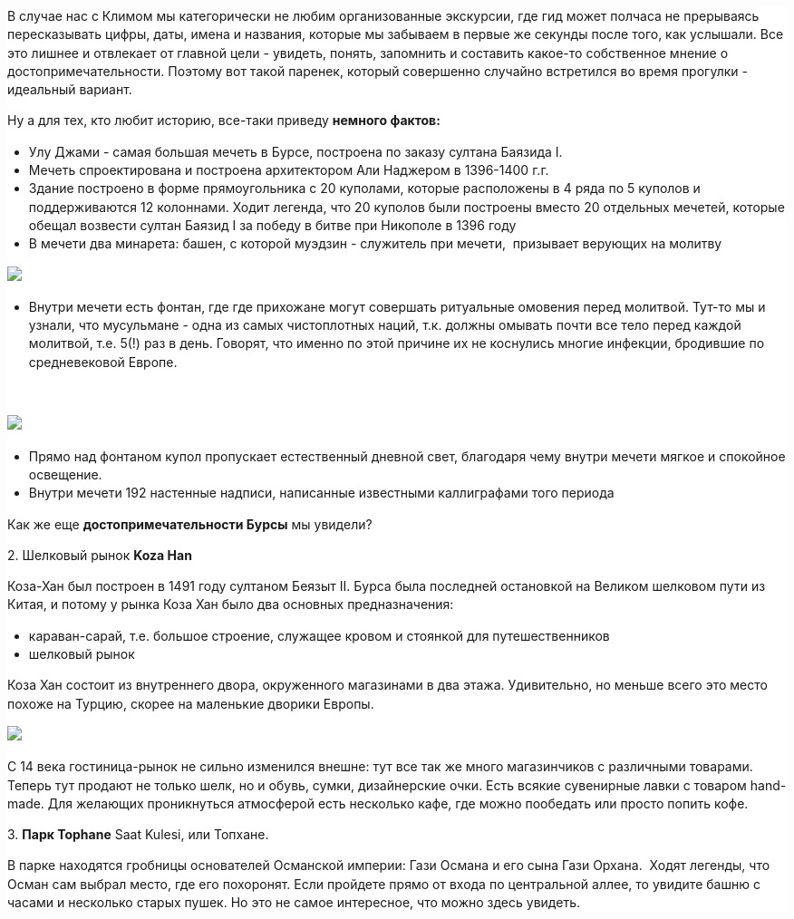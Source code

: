 В случае нас с Климом мы категорически не любим организованные экскурсии, где гид может полчаса не прерываясь пересказывать цифры, даты, имена и названия, которые мы забываем в первые же секунды после того, как услышали. Все это лишнее и отвлекает от главной цели - увидеть, понять, запомнить и составить какое-то собственное мнение о достопримечательности. Поэтому вот такой паренек, который совершенно случайно встретился во время прогулки - идеальный вариант.

Ну а для тех, кто любит историю, все-таки приведу **немного фактов:**

- Улу Джами - самая большая мечеть в Бурсе, построена по заказу султана Баязида I.
- Мечеть спроектирована и построена архитектором Али Наджером в 1396-1400 г.г.
- Здание построено в форме прямоугольника с 20 куполами, которые расположены в 4 ряда по 5 куполов и поддерживаются 12 колоннами. Ходит легенда, что 20 куполов были построены вместо 20 отдельных мечетей, которые обещал возвести султан Баязид I за победу в битве при Никополе в 1396 году
- В мечети два минарета: башен, с которой муэдзин - служитель при мечети,  призывает верующих на молитву

![](images/0_159d7e_a4a99ebe_XXL.jpg)

- Внутри мечети есть фонтан, где где прихожане могут совершать ритуальные омовения перед молитвой. Тут-то мы и узнали, что мусульмане - одна из самых чистоплотных наций, т.к. должны омывать почти все тело перед каждой молитвой, т.е. 5(!) раз в день. Говорят, что именно по этой причине их не коснулись многие инфекции, бродившие по средневековой Европе.

 

![](images/0_159d67_89273b10_XXL.jpg)

- Прямо над фонтаном купол пропускает естественный дневной свет, благодаря чему внутри мечети мягкое и спокойное освещение.
- Внутри мечети 192 настенные надписи, написанные известными каллиграфами того периода

Как же еще **достопримечательности Бурсы** мы увидели?

2\. Шелковый рынок **Koza Han**

Коза-Хан был построен в 1491 году султаном Беязыт II. Бурса была последней остановкой на Великом шелковом пути из Китая, и потому у рынка Коза Хан было два основных предназначения:

- караван-сарай, т.е. большое строение, служащее кровом и стоянкой для путешественников
- шелковый рынок

Коза Хан состоит из внутреннего двора, окруженного магазинами в два этажа. Удивительно, но меньше всего это место похоже на Турцию, скорее на маленькие дворики Европы.

![](images/2.jpg)

С 14 века гостиница-рынок не сильно изменился внешне: тут все так же много магазинчиков с различными товарами. Теперь тут продают не только шелк, но и обувь, сумки, дизайнерские очки. Есть всякие сувенирные лавки с товаром hand-made. Для желающих проникнуться атмосферой есть несколько кафе, где можно пообедать или просто попить кофе.

3\. **Парк Tophane** Saat Kulesi, или Топхане.

В парке находятся гробницы основателей Османской империи: Гази Османа и его сына Гази Орхана.  Ходят легенды, что Осман сам выбрал место, где его похоронят. Если пройдете прямо от входа по центральной аллее, то увидите башню с часами и несколько старых пушек. Но это не самое интересное, что можно здесь увидеть.
